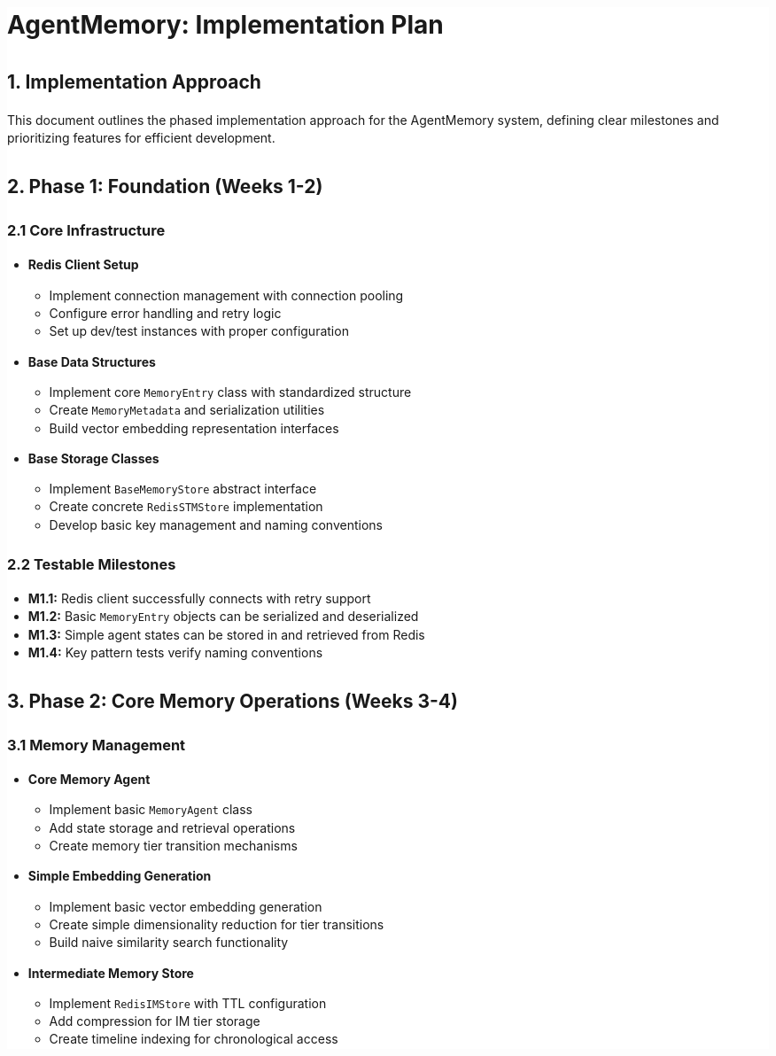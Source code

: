 # **AgentMemory: Implementation Plan**

## **1. Implementation Approach**

This document outlines the phased implementation approach for the AgentMemory system, defining clear milestones and prioritizing features for efficient development.

## **2. Phase 1: Foundation (Weeks 1-2)**

### **2.1 Core Infrastructure**

- **Redis Client Setup**
  - Implement connection management with connection pooling
  - Configure error handling and retry logic
  - Set up dev/test instances with proper configuration

- **Base Data Structures**
  - Implement core `MemoryEntry` class with standardized structure
  - Create `MemoryMetadata` and serialization utilities
  - Build vector embedding representation interfaces

- **Base Storage Classes**
  - Implement `BaseMemoryStore` abstract interface
  - Create concrete `RedisSTMStore` implementation
  - Develop basic key management and naming conventions

### **2.2 Testable Milestones**

- **M1.1:** Redis client successfully connects with retry support
- **M1.2:** Basic `MemoryEntry` objects can be serialized and deserialized
- **M1.3:** Simple agent states can be stored in and retrieved from Redis
- **M1.4:** Key pattern tests verify naming conventions

## **3. Phase 2: Core Memory Operations (Weeks 3-4)**

### **3.1 Memory Management**

- **Core Memory Agent**
  - Implement basic `MemoryAgent` class
  - Add state storage and retrieval operations
  - Create memory tier transition mechanisms

- **Simple Embedding Generation**
  - Implement basic vector embedding generation
  - Create simple dimensionality reduction for tier transitions
  - Build naive similarity search functionality

- **Intermediate Memory Store**
  - Implement `RedisIMStore` with TTL configuration
  - Add compression for IM tier storage
  - Create timeline indexing for chronological access
